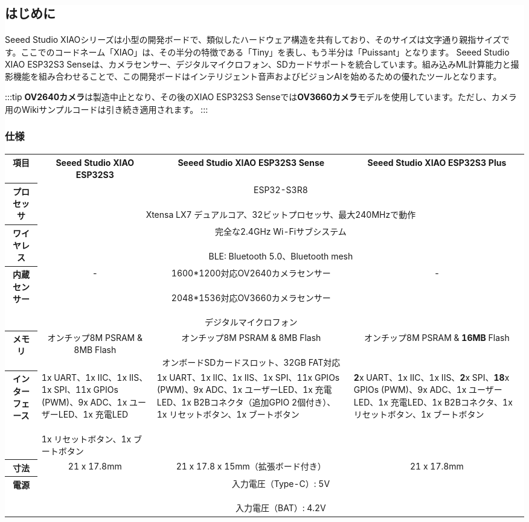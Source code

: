 ## はじめに

Seeed Studio XIAOシリーズは小型の開発ボードで、類似したハードウェア構造を共有しており、そのサイズは文字通り親指サイズです。ここでのコードネーム「XIAO」は、その半分の特徴である「Tiny」を表し、もう半分は「Puissant」となります。
Seeed Studio XIAO ESP32S3 Senseは、カメラセンサー、デジタルマイクロフォン、SDカードサポートを統合しています。組み込みML計算能力と撮影機能を組み合わせることで、この開発ボードはインテリジェント音声およびビジョンAIを始めるための優れたツールとなります。

:::tip
**OV2640カメラ**は製造中止となり、その後のXIAO ESP32S3 Senseでは**OV3660カメラ**モデルを使用しています。ただし、カメラ用のWikiサンプルコードは引き続き適用されます。
:::

### 仕様

<table align="center">
 <tr>
     <th>項目</th>
     <th style={{width:300, height:'auto'}}>Seeed Studio XIAO ESP32S3</th>
        <th style={{width:300, height:'auto'}}>Seeed Studio XIAO ESP32S3 Sense</th>
  <th style={{width:300, height:'auto'}}>Seeed Studio XIAO ESP32S3 Plus</th>
 </tr>
 <tr>
     <th>プロセッサ</th>
     <td align="center" colspan="3">ESP32-S3R8 <br></br> Xtensa LX7 デュアルコア、32ビットプロセッサ、最大240MHzで動作 </td>
 </tr>
 <tr>
     <th>ワイヤレス</th>
     <td align="center" colspan="3">完全な2.4GHz Wi-Fiサブシステム <br></br> BLE: Bluetooth 5.0、Bluetooth mesh</td>
 </tr>
    <tr>
     <th>内蔵センサー</th>
     <td align="center"> - </td>
        <td align="center">1600*1200対応OV2640カメラセンサー<br></br> 2048*1536対応OV3660カメラセンサー<br></br>デジタルマイクロフォン</td>
  <td align="center"> - </td>
 </tr>
    <tr>
     <th>メモリ</th>
     <td align="center">オンチップ8M PSRAM & 8MB Flash</td>
        <td align="center">オンチップ8M PSRAM & 8MB Flash <br></br> オンボードSDカードスロット、32GB FAT対応</td>
  <td align="center">オンチップ8M PSRAM & <strong>16MB</strong> Flash</td>
 </tr>
    <tr>
     <th>インターフェース</th>
     <td>1x UART、1x IIC、1x IIS、1x SPI、11x GPIOs (PWM)、9x ADC、1x ユーザーLED、1x 充電LED  <br></br> 1x リセットボタン、1x ブートボタン</td>
        <td>1x UART、1x IIC、1x IIS、1x SPI、11x GPIOs (PWM)、9x ADC、1x ユーザーLED、1x 充電LED、1x B2Bコネクタ（追加GPIO 2個付き）、1x リセットボタン、1x ブートボタン</td>
  <td><strong>2</strong>x UART、1x IIC、1x IIS、<strong>2</strong>x SPI、<strong>18</strong>x GPIOs (PWM)、9x ADC、1x ユーザーLED、1x 充電LED、1x B2Bコネクタ、1x リセットボタン、1x ブートボタン</td>
 </tr>
    <tr>
     <th>寸法</th>
     <td align="center">21 x 17.8mm</td>
        <td align="center">21 x 17.8 x 15mm（拡張ボード付き）</td>
  <td align="center">21 x 17.8mm</td>
 </tr>
    <tr>
     <th rowspan="5">電源</th>
     <td colspan="3" align="center">入力電圧（Type-C）: 5V <br></br> 入力電圧（BAT）: 4.2V</td>
 </tr>
    <tr>